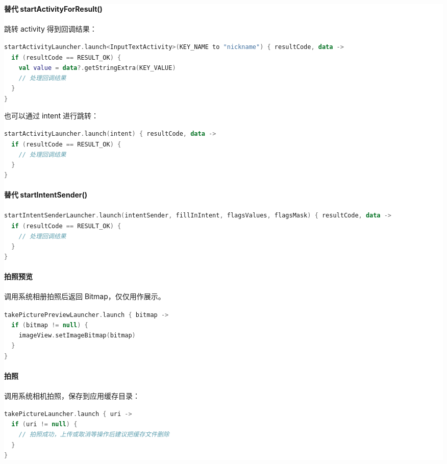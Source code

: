 #### 替代 startActivityForResult()

跳转 activity 得到回调结果：

```kotlin
startActivityLauncher.launch<InputTextActivity>(KEY_NAME to "nickname") { resultCode, data ->
  if (resultCode == RESULT_OK) {
    val value = data?.getStringExtra(KEY_VALUE)
    // 处理回调结果
  }
}
```

也可以通过 intent 进行跳转：

```kotlin
startActivityLauncher.launch(intent) { resultCode, data ->
  if (resultCode == RESULT_OK) {
    // 处理回调结果
  }
}
```

#### 替代 startIntentSender()

```kotlin
startIntentSenderLauncher.launch(intentSender, fillInIntent, flagsValues, flagsMask) { resultCode, data ->
  if (resultCode == RESULT_OK) {
    // 处理回调结果
  }
}
```

#### 拍照预览

调用系统相册拍照后返回 Bitmap，仅仅用作展示。

```kotlin
takePicturePreviewLauncher.launch { bitmap ->
  if (bitmap != null) {
    imageView.setImageBitmap(bitmap)
  }
}
```

#### 拍照

调用系统相机拍照，保存到应用缓存目录：

```kotlin
takePictureLauncher.launch { uri ->
  if (uri != null) {
    // 拍照成功，上传或取消等操作后建议把缓存文件删除
  }
}
```
